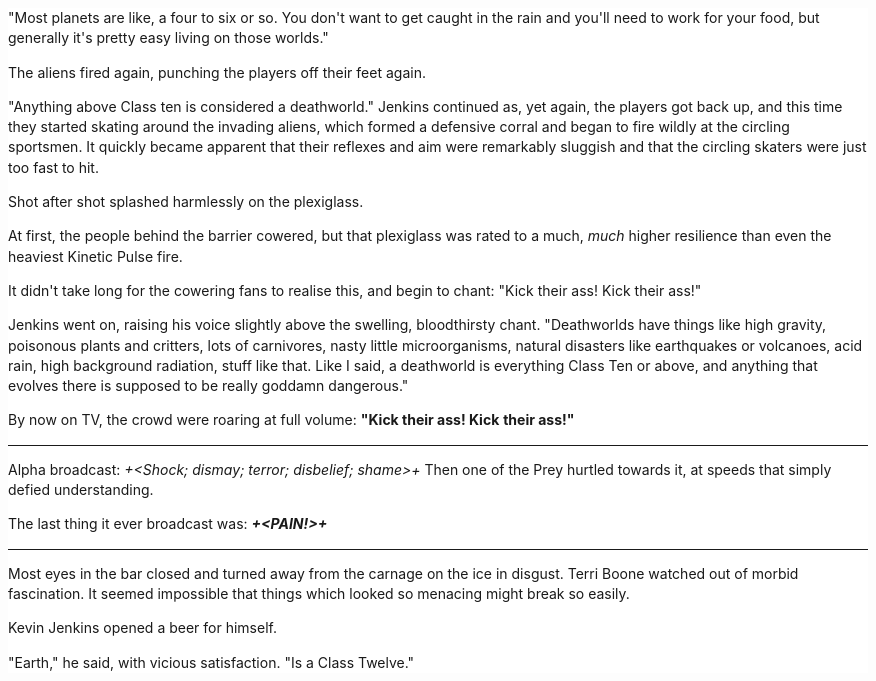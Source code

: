 "Most planets are like, a four to six or so. You don't want to get caught in the rain and you'll need to work for your food, but generally it's pretty easy living on those worlds."

The aliens fired again, punching the players off their feet again.

"Anything above Class ten is considered a deathworld." Jenkins continued as, yet again, the players got back up, and this time they started skating around the invading aliens, which formed a defensive corral and began to fire wildly at the circling sportsmen. It quickly became apparent that their reflexes and aim were remarkably sluggish and that the circling skaters were just too fast to hit.

Shot after shot splashed harmlessly on the plexiglass.

At first, the people behind the barrier cowered, but that plexiglass was rated to a much, *much* higher resilience than even the heaviest Kinetic Pulse fire.

It didn't take long for the cowering fans to realise this, and begin to chant: "Kick their ass! Kick their ass!"

Jenkins went on, raising his voice slightly above the swelling, bloodthirsty chant. "Deathworlds have things like high gravity, poisonous plants and critters, lots of carnivores, nasty little microorganisms, natural disasters like earthquakes or volcanoes, acid rain, high background radiation, stuff like that. Like I said, a deathworld is everything Class Ten or above, and anything that evolves there is supposed to be really goddamn dangerous."

By now on TV, the crowd were roaring at full volume: **"Kick their ass! Kick** **their ass!"**

---

Alpha broadcast: *+\<Shock; dismay; terror; disbelief; shame\>+* Then one of the Prey hurtled towards it, at speeds that simply defied understanding.

The last thing it ever broadcast was: ***+\<PAIN!\>+***

---

Most eyes in the bar closed and turned away from the carnage on the ice in disgust. Terri Boone watched out of morbid fascination. It seemed impossible that things which looked so menacing might break so easily.

Kevin Jenkins opened a beer for himself.

"Earth," he said, with vicious satisfaction. "Is a Class Twelve."
